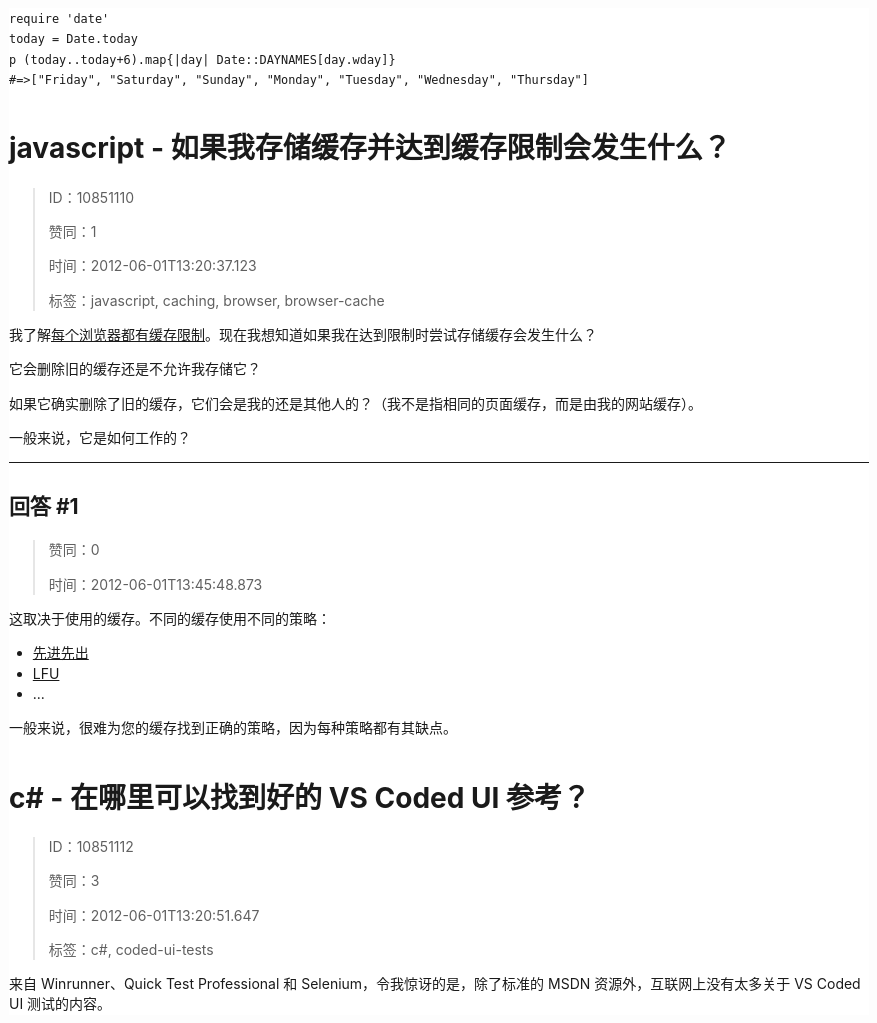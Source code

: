 ```
require 'date'
today = Date.today
p (today..today+6).map{|day| Date::DAYNAMES[day.wday]}
#=>["Friday", "Saturday", "Sunday", "Monday", "Tuesday", "Wednesday", "Thursday"] 
```

# javascript - 如果我存储缓存并达到缓存限制会发生什么？

> ID：10851110
> 
> 赞同：1
> 
> 时间：2012-06-01T13:20:37.123
> 
> 标签：javascript, caching, browser, browser-cache

我了解[每个浏览器都有缓存限制](http://www.blaze.io/mobile/understanding-mobile-cache-sizes/)。现在我想知道如果我在达到限制时尝试存储缓存会发生什么？

它会删除旧的缓存还是不允许我存储它？

如果它确实删除了旧的缓存，它们会是我的还是其他人的？（我不是指相同的页面缓存，而是由我的网站缓存）。

一般来说，它是如何工作的？

* * *

## 回答 #1

> 赞同：0
> 
> 时间：2012-06-01T13:45:48.873

这取决于使用的缓存。不同的缓存使用不同的策略：

*   [先进先出](http://en.wikipedia.org/wiki/FIFO)
*   [LFU](http://en.wikipedia.org/wiki/Least_frequently_used)
*   ...

一般来说，很难为您的缓存找到正确的策略，因为每种策略都有其缺点。

# c# - 在哪里可以找到好的 VS Coded UI 参考？

> ID：10851112
> 
> 赞同：3
> 
> 时间：2012-06-01T13:20:51.647
> 
> 标签：c#, coded-ui-tests

来自 Winrunner、Quick Test Professional 和 Selenium，令我惊讶的是，除了标准的 MSDN 资源外，互联网上没有太多关于 VS Coded UI 测试的内容。
